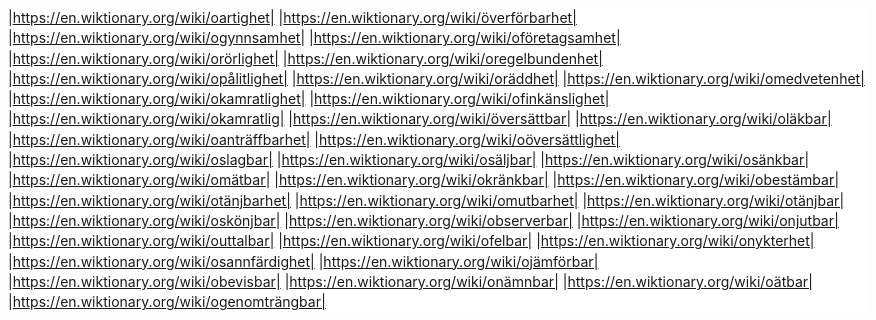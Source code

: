 |https://en.wiktionary.org/wiki/oartighet|
|https://en.wiktionary.org/wiki/överförbarhet|
|https://en.wiktionary.org/wiki/ogynnsamhet|
|https://en.wiktionary.org/wiki/oföretagsamhet|
|https://en.wiktionary.org/wiki/orörlighet|
|https://en.wiktionary.org/wiki/oregelbundenhet|
|https://en.wiktionary.org/wiki/opålitlighet|
|https://en.wiktionary.org/wiki/oräddhet|
|https://en.wiktionary.org/wiki/omedvetenhet|
|https://en.wiktionary.org/wiki/okamratlighet|
|https://en.wiktionary.org/wiki/ofinkänslighet|
|https://en.wiktionary.org/wiki/okamratlig|
|https://en.wiktionary.org/wiki/översättbar|
|https://en.wiktionary.org/wiki/oläkbar|
|https://en.wiktionary.org/wiki/oanträffbarhet|
|https://en.wiktionary.org/wiki/oöversättlighet|
|https://en.wiktionary.org/wiki/oslagbar|
|https://en.wiktionary.org/wiki/osäljbar|
|https://en.wiktionary.org/wiki/osänkbar|
|https://en.wiktionary.org/wiki/omätbar|
|https://en.wiktionary.org/wiki/okränkbar|
|https://en.wiktionary.org/wiki/obestämbar|
|https://en.wiktionary.org/wiki/otänjbarhet|
|https://en.wiktionary.org/wiki/omutbarhet|
|https://en.wiktionary.org/wiki/otänjbar|
|https://en.wiktionary.org/wiki/oskönjbar|
|https://en.wiktionary.org/wiki/observerbar|
|https://en.wiktionary.org/wiki/onjutbar|
|https://en.wiktionary.org/wiki/outtalbar|
|https://en.wiktionary.org/wiki/ofelbar|
|https://en.wiktionary.org/wiki/onykterhet|
|https://en.wiktionary.org/wiki/osannfärdighet|
|https://en.wiktionary.org/wiki/ojämförbar|
|https://en.wiktionary.org/wiki/obevisbar|
|https://en.wiktionary.org/wiki/onämnbar|
|https://en.wiktionary.org/wiki/oätbar|
|https://en.wiktionary.org/wiki/ogenomträngbar|
